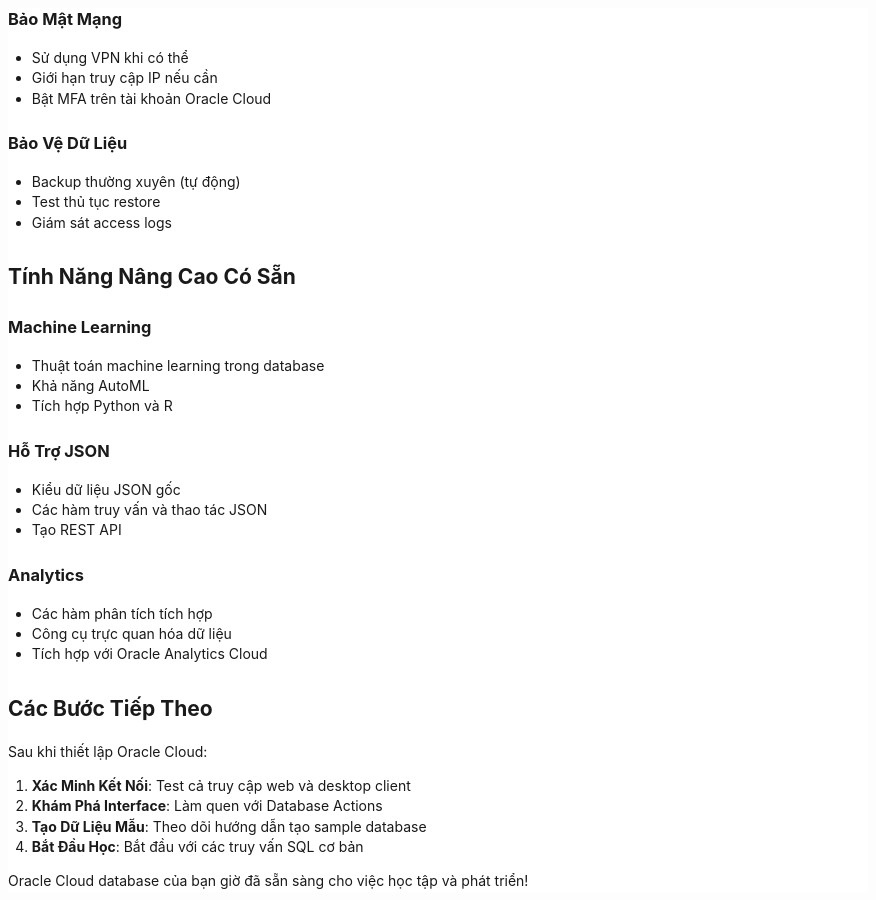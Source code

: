 ### Bảo Mật Mạng
- Sử dụng VPN khi có thể
- Giới hạn truy cập IP nếu cần
- Bật MFA trên tài khoản Oracle Cloud

### Bảo Vệ Dữ Liệu
- Backup thường xuyên (tự động)
- Test thủ tục restore
- Giám sát access logs

## Tính Năng Nâng Cao Có Sẵn

### Machine Learning
- Thuật toán machine learning trong database
- Khả năng AutoML
- Tích hợp Python và R

### Hỗ Trợ JSON
- Kiểu dữ liệu JSON gốc
- Các hàm truy vấn và thao tác JSON
- Tạo REST API

### Analytics
- Các hàm phân tích tích hợp
- Công cụ trực quan hóa dữ liệu
- Tích hợp với Oracle Analytics Cloud

## Các Bước Tiếp Theo

Sau khi thiết lập Oracle Cloud:

1. **Xác Minh Kết Nối**: Test cả truy cập web và desktop client
2. **Khám Phá Interface**: Làm quen với Database Actions
3. **Tạo Dữ Liệu Mẫu**: Theo dõi hướng dẫn tạo sample database
4. **Bắt Đầu Học**: Bắt đầu với các truy vấn SQL cơ bản

Oracle Cloud database của bạn giờ đã sẵn sàng cho việc học tập và phát triển!
